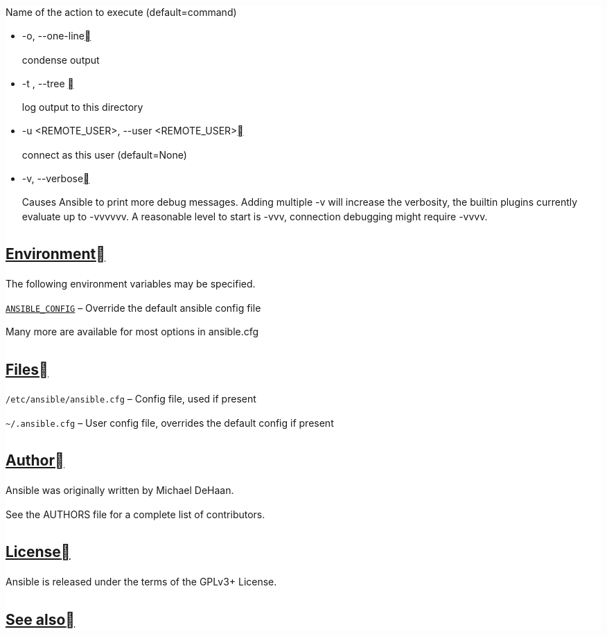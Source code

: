   Name of the action to execute (default=command)

- -o, --one-line[](https://docs.ansible.com/ansible/latest/cli/ansible.html#cmdoption-ansible-o)

  condense output

- -t <TREE>, --tree <TREE>[](https://docs.ansible.com/ansible/latest/cli/ansible.html#cmdoption-ansible-4)

  log output to this directory

- -u <REMOTE_USER>, --user <REMOTE_USER>[](https://docs.ansible.com/ansible/latest/cli/ansible.html#cmdoption-ansible-u)

  connect as this user (default=None)

- -v, --verbose[](https://docs.ansible.com/ansible/latest/cli/ansible.html#cmdoption-ansible-v)

  Causes Ansible to print more debug messages. Adding multiple -v  will increase the verbosity, the builtin plugins currently evaluate up  to -vvvvvv. A reasonable level to start is -vvv, connection debugging  might require -vvvv.

## [Environment](https://docs.ansible.com/ansible/latest/cli/ansible.html#id5)[](https://docs.ansible.com/ansible/latest/cli/ansible.html#environment)

The following environment variables may be specified.

[`ANSIBLE_CONFIG`](https://docs.ansible.com/ansible/latest/reference_appendices/config.html#envvar-ANSIBLE_CONFIG) – Override the default ansible config file

Many more are available for most options in ansible.cfg

## [Files](https://docs.ansible.com/ansible/latest/cli/ansible.html#id6)[](https://docs.ansible.com/ansible/latest/cli/ansible.html#files)

`/etc/ansible/ansible.cfg` – Config file, used if present

`~/.ansible.cfg` – User config file, overrides the default config if present

## [Author](https://docs.ansible.com/ansible/latest/cli/ansible.html#id7)[](https://docs.ansible.com/ansible/latest/cli/ansible.html#author)

Ansible was originally written by Michael DeHaan.

See the AUTHORS file for a complete list of contributors.

## [License](https://docs.ansible.com/ansible/latest/cli/ansible.html#id8)[](https://docs.ansible.com/ansible/latest/cli/ansible.html#license)

Ansible is released under the terms of the GPLv3+ License.

## [See also](https://docs.ansible.com/ansible/latest/cli/ansible.html#id9)[](https://docs.ansible.com/ansible/latest/cli/ansible.html#see-also)
